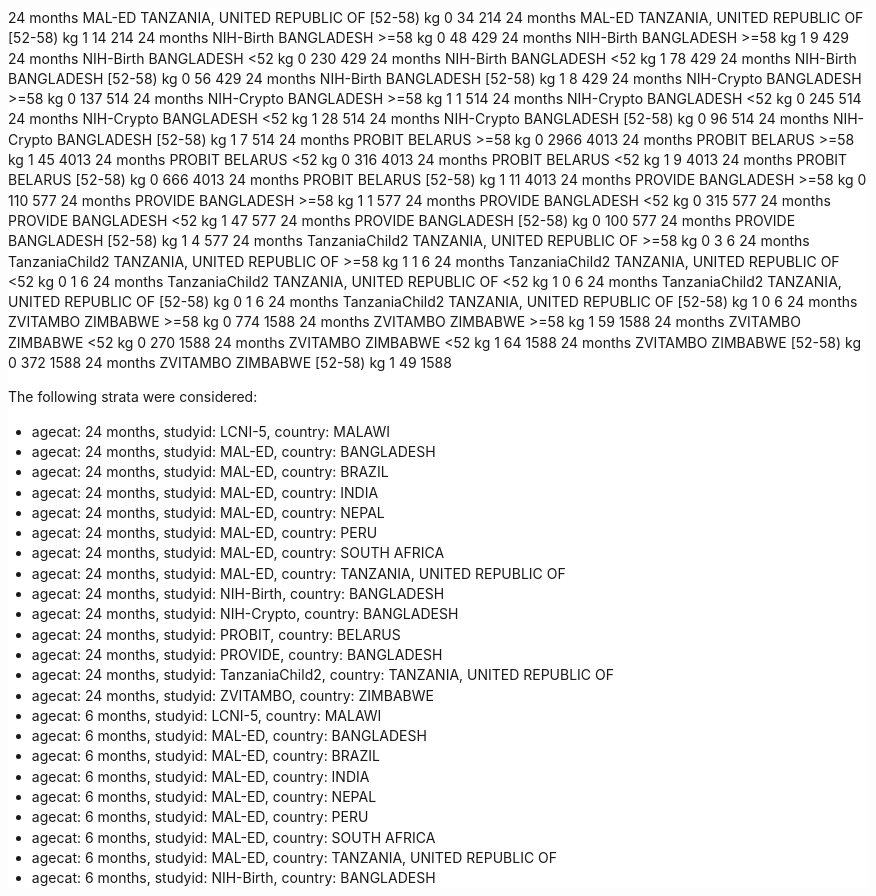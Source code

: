 24 months   MAL-ED           TANZANIA, UNITED REPUBLIC OF   [52-58) kg           0       34     214
24 months   MAL-ED           TANZANIA, UNITED REPUBLIC OF   [52-58) kg           1       14     214
24 months   NIH-Birth        BANGLADESH                     >=58 kg              0       48     429
24 months   NIH-Birth        BANGLADESH                     >=58 kg              1        9     429
24 months   NIH-Birth        BANGLADESH                     <52 kg               0      230     429
24 months   NIH-Birth        BANGLADESH                     <52 kg               1       78     429
24 months   NIH-Birth        BANGLADESH                     [52-58) kg           0       56     429
24 months   NIH-Birth        BANGLADESH                     [52-58) kg           1        8     429
24 months   NIH-Crypto       BANGLADESH                     >=58 kg              0      137     514
24 months   NIH-Crypto       BANGLADESH                     >=58 kg              1        1     514
24 months   NIH-Crypto       BANGLADESH                     <52 kg               0      245     514
24 months   NIH-Crypto       BANGLADESH                     <52 kg               1       28     514
24 months   NIH-Crypto       BANGLADESH                     [52-58) kg           0       96     514
24 months   NIH-Crypto       BANGLADESH                     [52-58) kg           1        7     514
24 months   PROBIT           BELARUS                        >=58 kg              0     2966    4013
24 months   PROBIT           BELARUS                        >=58 kg              1       45    4013
24 months   PROBIT           BELARUS                        <52 kg               0      316    4013
24 months   PROBIT           BELARUS                        <52 kg               1        9    4013
24 months   PROBIT           BELARUS                        [52-58) kg           0      666    4013
24 months   PROBIT           BELARUS                        [52-58) kg           1       11    4013
24 months   PROVIDE          BANGLADESH                     >=58 kg              0      110     577
24 months   PROVIDE          BANGLADESH                     >=58 kg              1        1     577
24 months   PROVIDE          BANGLADESH                     <52 kg               0      315     577
24 months   PROVIDE          BANGLADESH                     <52 kg               1       47     577
24 months   PROVIDE          BANGLADESH                     [52-58) kg           0      100     577
24 months   PROVIDE          BANGLADESH                     [52-58) kg           1        4     577
24 months   TanzaniaChild2   TANZANIA, UNITED REPUBLIC OF   >=58 kg              0        3       6
24 months   TanzaniaChild2   TANZANIA, UNITED REPUBLIC OF   >=58 kg              1        1       6
24 months   TanzaniaChild2   TANZANIA, UNITED REPUBLIC OF   <52 kg               0        1       6
24 months   TanzaniaChild2   TANZANIA, UNITED REPUBLIC OF   <52 kg               1        0       6
24 months   TanzaniaChild2   TANZANIA, UNITED REPUBLIC OF   [52-58) kg           0        1       6
24 months   TanzaniaChild2   TANZANIA, UNITED REPUBLIC OF   [52-58) kg           1        0       6
24 months   ZVITAMBO         ZIMBABWE                       >=58 kg              0      774    1588
24 months   ZVITAMBO         ZIMBABWE                       >=58 kg              1       59    1588
24 months   ZVITAMBO         ZIMBABWE                       <52 kg               0      270    1588
24 months   ZVITAMBO         ZIMBABWE                       <52 kg               1       64    1588
24 months   ZVITAMBO         ZIMBABWE                       [52-58) kg           0      372    1588
24 months   ZVITAMBO         ZIMBABWE                       [52-58) kg           1       49    1588


The following strata were considered:

* agecat: 24 months, studyid: LCNI-5, country: MALAWI
* agecat: 24 months, studyid: MAL-ED, country: BANGLADESH
* agecat: 24 months, studyid: MAL-ED, country: BRAZIL
* agecat: 24 months, studyid: MAL-ED, country: INDIA
* agecat: 24 months, studyid: MAL-ED, country: NEPAL
* agecat: 24 months, studyid: MAL-ED, country: PERU
* agecat: 24 months, studyid: MAL-ED, country: SOUTH AFRICA
* agecat: 24 months, studyid: MAL-ED, country: TANZANIA, UNITED REPUBLIC OF
* agecat: 24 months, studyid: NIH-Birth, country: BANGLADESH
* agecat: 24 months, studyid: NIH-Crypto, country: BANGLADESH
* agecat: 24 months, studyid: PROBIT, country: BELARUS
* agecat: 24 months, studyid: PROVIDE, country: BANGLADESH
* agecat: 24 months, studyid: TanzaniaChild2, country: TANZANIA, UNITED REPUBLIC OF
* agecat: 24 months, studyid: ZVITAMBO, country: ZIMBABWE
* agecat: 6 months, studyid: LCNI-5, country: MALAWI
* agecat: 6 months, studyid: MAL-ED, country: BANGLADESH
* agecat: 6 months, studyid: MAL-ED, country: BRAZIL
* agecat: 6 months, studyid: MAL-ED, country: INDIA
* agecat: 6 months, studyid: MAL-ED, country: NEPAL
* agecat: 6 months, studyid: MAL-ED, country: PERU
* agecat: 6 months, studyid: MAL-ED, country: SOUTH AFRICA
* agecat: 6 months, studyid: MAL-ED, country: TANZANIA, UNITED REPUBLIC OF
* agecat: 6 months, studyid: NIH-Birth, country: BANGLADESH